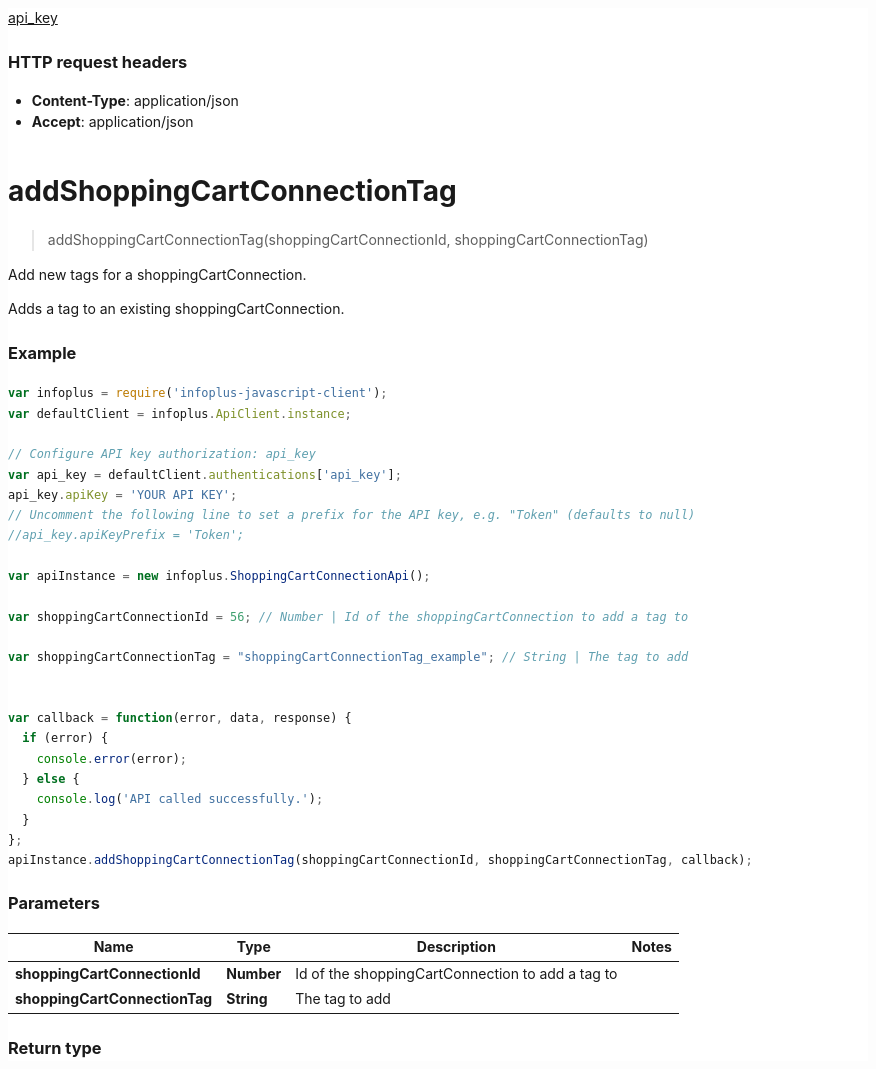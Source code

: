 [api_key](../README.md#api_key)

### HTTP request headers

 - **Content-Type**: application/json
 - **Accept**: application/json

<a name="addShoppingCartConnectionTag"></a>
# **addShoppingCartConnectionTag**
> addShoppingCartConnectionTag(shoppingCartConnectionId, shoppingCartConnectionTag)

Add new tags for a shoppingCartConnection.

Adds a tag to an existing shoppingCartConnection.

### Example
```javascript
var infoplus = require('infoplus-javascript-client');
var defaultClient = infoplus.ApiClient.instance;

// Configure API key authorization: api_key
var api_key = defaultClient.authentications['api_key'];
api_key.apiKey = 'YOUR API KEY';
// Uncomment the following line to set a prefix for the API key, e.g. "Token" (defaults to null)
//api_key.apiKeyPrefix = 'Token';

var apiInstance = new infoplus.ShoppingCartConnectionApi();

var shoppingCartConnectionId = 56; // Number | Id of the shoppingCartConnection to add a tag to

var shoppingCartConnectionTag = "shoppingCartConnectionTag_example"; // String | The tag to add


var callback = function(error, data, response) {
  if (error) {
    console.error(error);
  } else {
    console.log('API called successfully.');
  }
};
apiInstance.addShoppingCartConnectionTag(shoppingCartConnectionId, shoppingCartConnectionTag, callback);
```

### Parameters

Name | Type | Description  | Notes
------------- | ------------- | ------------- | -------------
 **shoppingCartConnectionId** | **Number**| Id of the shoppingCartConnection to add a tag to | 
 **shoppingCartConnectionTag** | **String**| The tag to add | 

### Return type
